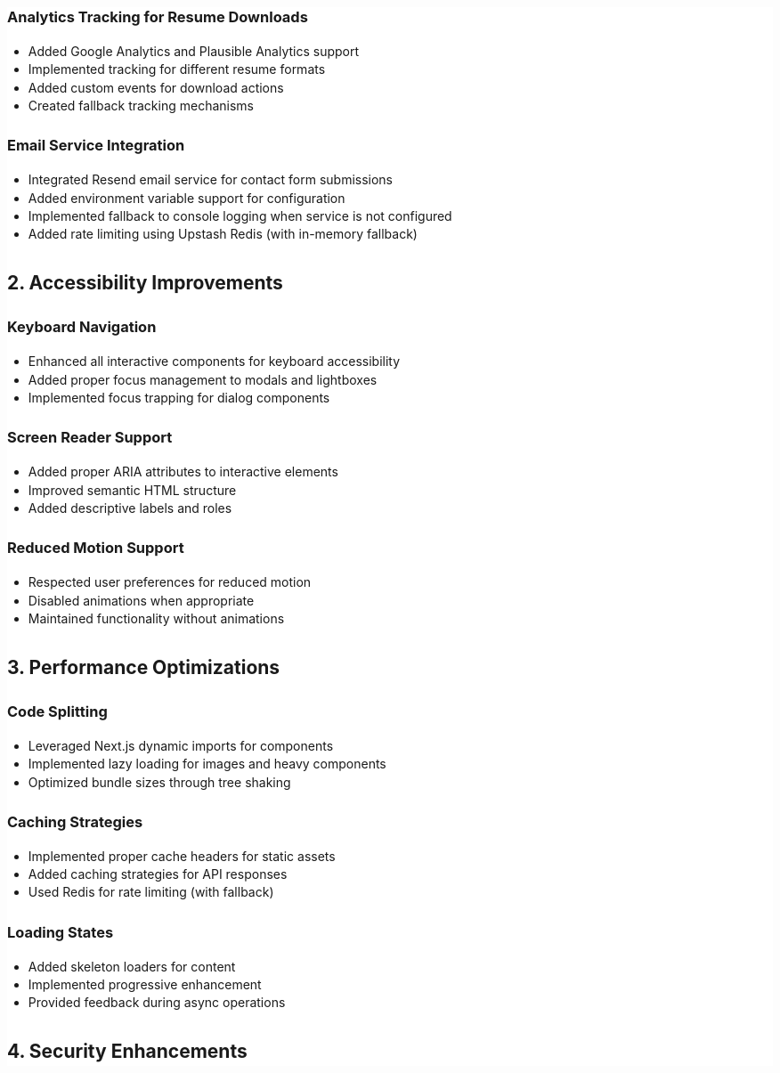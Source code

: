 ### Analytics Tracking for Resume Downloads
- Added Google Analytics and Plausible Analytics support
- Implemented tracking for different resume formats
- Added custom events for download actions
- Created fallback tracking mechanisms

### Email Service Integration
- Integrated Resend email service for contact form submissions
- Added environment variable support for configuration
- Implemented fallback to console logging when service is not configured
- Added rate limiting using Upstash Redis (with in-memory fallback)

## 2. Accessibility Improvements

### Keyboard Navigation
- Enhanced all interactive components for keyboard accessibility
- Added proper focus management to modals and lightboxes
- Implemented focus trapping for dialog components

### Screen Reader Support
- Added proper ARIA attributes to interactive elements
- Improved semantic HTML structure
- Added descriptive labels and roles

### Reduced Motion Support
- Respected user preferences for reduced motion
- Disabled animations when appropriate
- Maintained functionality without animations

## 3. Performance Optimizations

### Code Splitting
- Leveraged Next.js dynamic imports for components
- Implemented lazy loading for images and heavy components
- Optimized bundle sizes through tree shaking

### Caching Strategies
- Implemented proper cache headers for static assets
- Added caching strategies for API responses
- Used Redis for rate limiting (with fallback)

### Loading States
- Added skeleton loaders for content
- Implemented progressive enhancement
- Provided feedback during async operations

## 4. Security Enhancements
